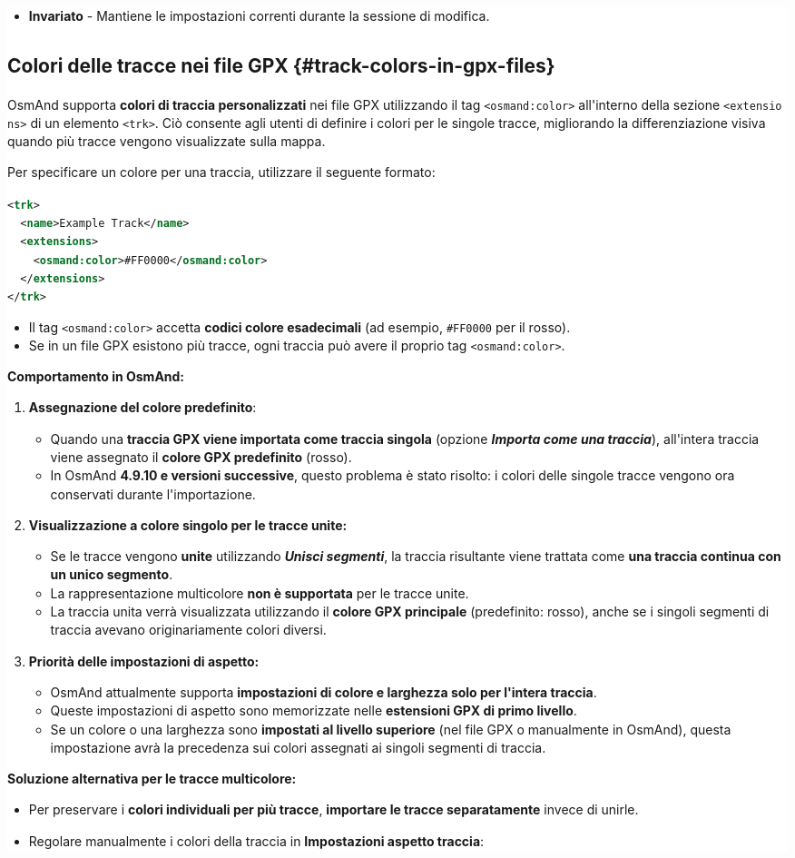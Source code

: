- **Invariato** - Mantiene le impostazioni correnti durante la sessione di modifica.


## Colori delle tracce nei file GPX {#track-colors-in-gpx-files}

OsmAnd supporta **colori di traccia personalizzati** nei file GPX utilizzando il tag `<osmand:color>` all'interno della sezione `<extensions>` di un elemento `<trk>`. Ciò consente agli utenti di definire i colori per le singole tracce, migliorando la differenziazione visiva quando più tracce vengono visualizzate sulla mappa.

Per specificare un colore per una traccia, utilizzare il seguente formato:  

```xml
<trk>
  <name>Example Track</name>
  <extensions>
    <osmand:color>#FF0000</osmand:color>
  </extensions>
</trk>
```

- Il tag `<osmand:color>` accetta **codici colore esadecimali** (ad esempio, `#FF0000` per il rosso).
- Se in un file GPX esistono più tracce, ogni traccia può avere il proprio tag `<osmand:color>`.


**Comportamento in OsmAnd:**

1. **Assegnazione del colore predefinito**:  

    - Quando una **traccia GPX viene importata come traccia singola** (opzione ***Importa come una traccia***), all'intera traccia viene assegnato il **colore GPX predefinito** (rosso).  
    - In OsmAnd **4.9.10 e versioni successive**, questo problema è stato risolto: i colori delle singole tracce vengono ora conservati durante l'importazione.

2. **Visualizzazione a colore singolo per le tracce unite:**  

    - Se le tracce vengono **unite** utilizzando ***Unisci segmenti***, la traccia risultante viene trattata come **una traccia continua con un unico segmento**.
    - La rappresentazione multicolore **non è supportata** per le tracce unite.
    - La traccia unita verrà visualizzata utilizzando il **colore GPX principale** (predefinito: rosso), anche se i singoli segmenti di traccia avevano originariamente colori diversi.

3. **Priorità delle impostazioni di aspetto:**  

    - OsmAnd attualmente supporta **impostazioni di colore e larghezza solo per l'intera traccia**.
    - Queste impostazioni di aspetto sono memorizzate nelle **estensioni GPX di primo livello**.
    - Se un colore o una larghezza sono **impostati al livello superiore** (nel file GPX o manualmente in OsmAnd), questa impostazione avrà la precedenza sui colori assegnati ai singoli segmenti di traccia.

**Soluzione alternativa per le tracce multicolore:**

- Per preservare i **colori individuali per più tracce**, **importare le tracce separatamente** invece di unirle.

- Regolare manualmente i colori della traccia in **Impostazioni aspetto traccia**:
